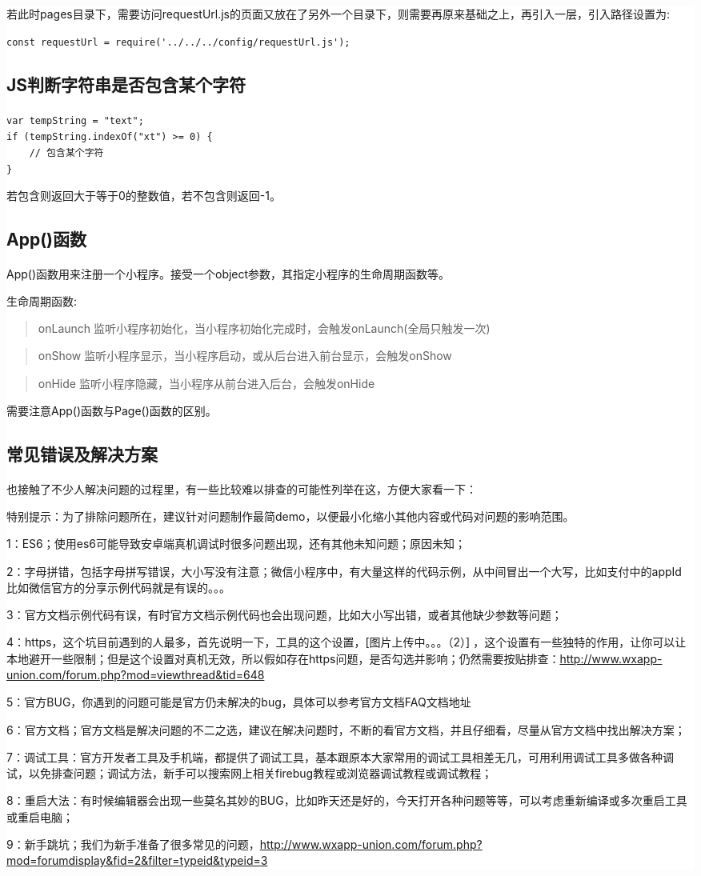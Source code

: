 若此时pages目录下，需要访问requestUrl.js的页面又放在了另外一个目录下，则需要再原来基础之上，再引入一层，引入路径设置为:

```
const requestUrl = require('../../../config/requestUrl.js');
```

## JS判断字符串是否包含某个字符

```
var tempString = "text";
if (tempString.indexOf("xt") >= 0) {
    // 包含某个字符
}
```
若包含则返回大于等于0的整数值，若不包含则返回-1。

## App()函数

App()函数用来注册一个小程序。接受一个object参数，其指定小程序的生命周期函数等。

生命周期函数:

> onLaunch 监听小程序初始化，当小程序初始化完成时，会触发onLaunch(全局只触发一次)

> onShow 监听小程序显示，当小程序启动，或从后台进入前台显示，会触发onShow
 
> onHide 监听小程序隐藏，当小程序从前台进入后台，会触发onHide

需要注意App()函数与Page()函数的区别。


## 常见错误及解决方案

也接触了不少人解决问题的过程里，有一些比较难以排查的可能性列举在这，方便大家看一下：

特别提示：为了排除问题所在，建议针对问题制作最简demo，以便最小化缩小其他内容或代码对问题的影响范围。


1：ES6；使用es6可能导致安卓端真机调试时很多问题出现，还有其他未知问题；原因未知；

2：字母拼错，包括字母拼写错误，大小写没有注意；微信小程序中，有大量这样的代码示例，从中间冒出一个大写，比如支付中的appId 比如微信官方的分享示例代码就是有误的。。。

3：官方文档示例代码有误，有时官方文档示例代码也会出现问题，比如大小写出错，或者其他缺少参数等问题；

4：https，这个坑目前遇到的人最多，首先说明一下，工具的这个设置，[图片上传中。。。（2）]
，这个设置有一些独特的作用，让你可以让本地避开一些限制；但是这个设置对真机无效，所以假如存在https问题，是否勾选并影响；仍然需要按贴排查：http://www.wxapp-union.com/forum.php?mod=viewthread&tid=648

5：官方BUG，你遇到的问题可能是官方仍未解决的bug，具体可以参考官方文档FAQ文档地址

6：官方文档；官方文档是解决问题的不二之选，建议在解决问题时，不断的看官方文档，并且仔细看，尽量从官方文档中找出解决方案；

7：调试工具：官方开发者工具及手机端，都提供了调试工具，基本跟原本大家常用的调试工具相差无几，可用利用调试工具多做各种调试，以免排查问题；调试方法，新手可以搜索网上相关firebug教程或浏览器调试教程或调试教程；

8：重启大法：有时候编辑器会出现一些莫名其妙的BUG，比如昨天还是好的，今天打开各种问题等等，可以考虑重新编译或多次重启工具或重启电脑；

9：新手跳坑；我们为新手准备了很多常见的问题，http://www.wxapp-union.com/forum.php?mod=forumdisplay&fid=2&filter=typeid&typeid=3
